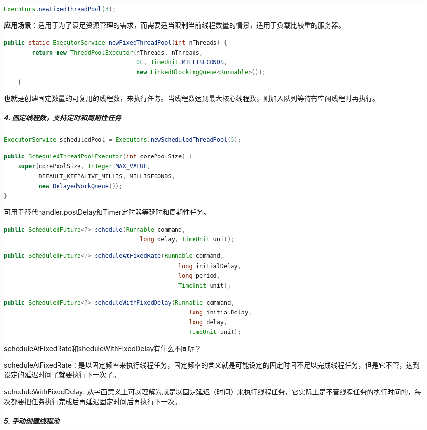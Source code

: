 ```java
Executors.newFixedThreadPool(3);		
```

 **应用场景**：适用于为了满足资源管理的需求，而需要适当限制当前线程数量的情景，适用于负载比较重的服务器。

```java
public static ExecutorService newFixedThreadPool(int nThreads) {
        return new ThreadPoolExecutor(nThreads, nThreads,
                                      0L, TimeUnit.MILLISECONDS,
                                      new LinkedBlockingQueue<Runnable>());
    }

```

也就是创建固定数量的可复用的线程数，来执行任务。当线程数达到最大核心线程数，则加入队列等待有空闲线程时再执行。

##### 4. 固定线程数，支持定时和周期性任务

```java
ExecutorService scheduledPool = Executors.newScheduledThreadPool(5);
```

```java
public ScheduledThreadPoolExecutor(int corePoolSize) {
    super(corePoolSize, Integer.MAX_VALUE,
          DEFAULT_KEEPALIVE_MILLIS, MILLISECONDS,
          new DelayedWorkQueue());
}
```

可用于替代handler.postDelay和Timer定时器等延时和周期性任务。

```java
public ScheduledFuture<?> schedule(Runnable command,
                                       long delay, TimeUnit unit);

```

```java
public ScheduledFuture<?> scheduleAtFixedRate(Runnable command,
                                                  long initialDelay,
                                                  long period,
                                                  TimeUnit unit);
```

```java
public ScheduledFuture<?> scheduleWithFixedDelay(Runnable command,
                                                     long initialDelay,
                                                     long delay,
                                                     TimeUnit unit);
```

scheduleAtFixedRate和sheduleWithFixedDelay有什么不同呢？

scheduleAtFixedRate：是以固定频率来执行线程任务，固定频率的含义就是可能设定的固定时间不足以完成线程任务，但是它不管，达到设定的延迟时间了就要执行下一次了。

scheduleWithFixedDelay: 从字面意义上可以理解为就是以固定延迟（时间）来执行线程任务，它实际上是不管线程任务的执行时间的，每次都要把任务执行完成后再延迟固定时间后再执行下一次。

##### 5. 手动创建线程池
